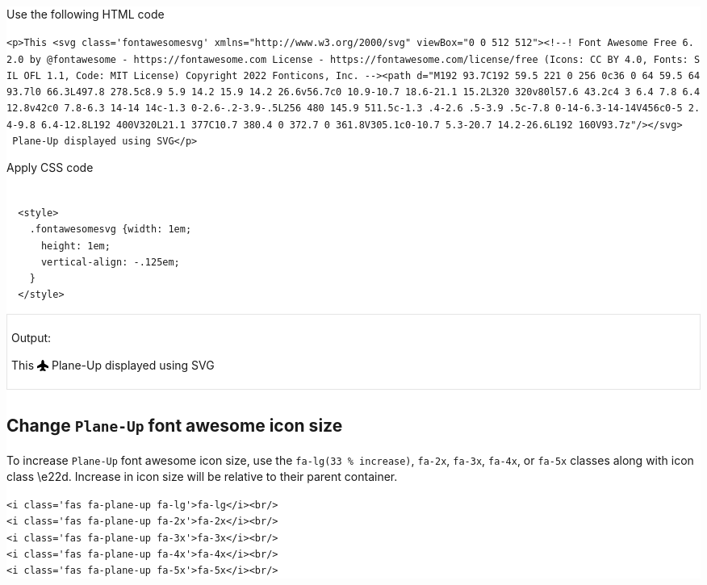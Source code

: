 Use the following HTML code
```
<p>This <svg class='fontawesomesvg' xmlns="http://www.w3.org/2000/svg" viewBox="0 0 512 512"><!--! Font Awesome Free 6.2.0 by @fontawesome - https://fontawesome.com License - https://fontawesome.com/license/free (Icons: CC BY 4.0, Fonts: SIL OFL 1.1, Code: MIT License) Copyright 2022 Fonticons, Inc. --><path d="M192 93.7C192 59.5 221 0 256 0c36 0 64 59.5 64 93.7l0 66.3L497.8 278.5c8.9 5.9 14.2 15.9 14.2 26.6v56.7c0 10.9-10.7 18.6-21.1 15.2L320 320v80l57.6 43.2c4 3 6.4 7.8 6.4 12.8v42c0 7.8-6.3 14-14 14c-1.3 0-2.6-.2-3.9-.5L256 480 145.9 511.5c-1.3 .4-2.6 .5-3.9 .5c-7.8 0-14-6.3-14-14V456c0-5 2.4-9.8 6.4-12.8L192 400V320L21.1 377C10.7 380.4 0 372.7 0 361.8V305.1c0-10.7 5.3-20.7 14.2-26.6L192 160V93.7z"/></svg>
 Plane-Up displayed using SVG</p>
```

Apply CSS code
```

  <style>
    .fontawesomesvg {width: 1em;
      height: 1em;
      vertical-align: -.125em;
    }
  </style>

```

<div style='border:1px solid rgba(0,0,0,.1);margin-bottom:10px;padding:5px;'>
<p>Output:</p>

  <style>
    .fontawesomesvg {width: 1em;
      height: 1em;
      vertical-align: -.125em;
    }
  </style>


<p>This <svg class='fontawesomesvg' xmlns="http://www.w3.org/2000/svg" viewBox="0 0 512 512"><path d="M192 93.7C192 59.5 221 0 256 0c36 0 64 59.5 64 93.7l0 66.3L497.8 278.5c8.9 5.9 14.2 15.9 14.2 26.6v56.7c0 10.9-10.7 18.6-21.1 15.2L320 320v80l57.6 43.2c4 3 6.4 7.8 6.4 12.8v42c0 7.8-6.3 14-14 14c-1.3 0-2.6-.2-3.9-.5L256 480 145.9 511.5c-1.3 .4-2.6 .5-3.9 .5c-7.8 0-14-6.3-14-14V456c0-5 2.4-9.8 6.4-12.8L192 400V320L21.1 377C10.7 380.4 0 372.7 0 361.8V305.1c0-10.7 5.3-20.7 14.2-26.6L192 160V93.7z"/></svg>
 Plane-Up displayed using SVG</p>
</div>

## Change `Plane-Up` font awesome icon size
To increase `Plane-Up` font awesome icon size, use the `fa-lg(33 % increase)`, `fa-2x`, `fa-3x`, `fa-4x`, or `fa-5x` classes along with icon class  \e22d.
Increase in icon size will be relative to their parent container.
```
<i class='fas fa-plane-up fa-lg'>fa-lg</i><br/>
<i class='fas fa-plane-up fa-2x'>fa-2x</i><br/>
<i class='fas fa-plane-up fa-3x'>fa-3x</i><br/>
<i class='fas fa-plane-up fa-4x'>fa-4x</i><br/>
<i class='fas fa-plane-up fa-5x'>fa-5x</i><br/>

```
